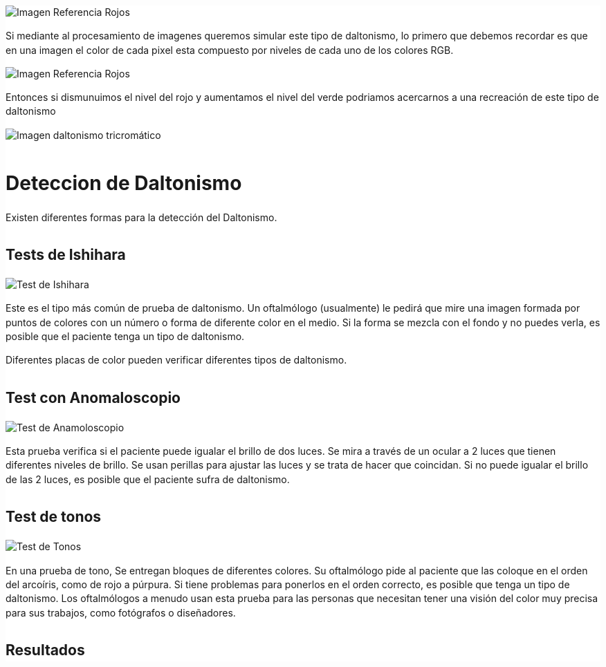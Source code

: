 ![Imagen Referencia Rojos](/VisualComputing/sketches/red_crayons.png)

Si mediante al procesamiento de imagenes queremos simular este tipo de daltonismo, lo primero que debemos recordar es que en una imagen el color de cada pixel esta compuesto por niveles de cada uno de los colores RGB. 

![Imagen Referencia Rojos](/VisualComputing/sketches/paleta.png)

Entonces si dismunuimos el nivel del rojo y aumentamos el nivel del verde podriamos acercarnos a una recreación de este tipo de daltonismo

![Imagen daltonismo tricromático](/VisualComputing/sketches/crayon_ref2.png)

# Deteccion de Daltonismo   

Existen diferentes formas para la detección del Daltonismo. 

## Tests de Ishihara

![Test de Ishihara](https://www.colorlitelens.com/images/Ishihara/Ishihara_07.jpg)


Este es el tipo más común de prueba de daltonismo. Un oftalmólogo (usualmente) le pedirá que mire una imagen formada por puntos de colores con un número o forma de diferente color en el medio. Si la forma se mezcla con el fondo y no puedes verla, es posible que el paciente tenga un tipo de daltonismo. 

Diferentes placas de color pueden verificar diferentes tipos de daltonismo.

## Test con Anomaloscopio

![Test de Anamoloscopio](https://www.researchgate.net/profile/Dimitria-Gatzia/publication/315959577/figure/fig3/AS:494445285961728@1494896350925/An-anomaloscope-is-usually-used-to-test-color-blindness-or-conduct-matching-experiments.png)

Esta prueba verifica si el paciente puede igualar el brillo de dos luces. Se mira a través de un ocular a 2 luces que tienen diferentes niveles de brillo. Se usan perillas para ajustar las luces y se trata de hacer que coincidan. Si no puede igualar el brillo de las 2 luces, es posible que el paciente sufra de daltonismo.

##  Test de tonos

![Test de Tonos](https://mymodernmet.com/wp/wp-content/uploads/2018/10/color-vision-test-pantone-2.jpg)

En una prueba de tono, Se entregan bloques de diferentes colores. Su oftalmólogo pide al paciente que las coloque en el orden del arcoíris, como de rojo a púrpura. Si tiene problemas para ponerlos en el orden correcto, es posible que tenga un tipo de daltonismo. Los oftalmólogos a menudo usan esta prueba para las personas que necesitan tener una visión del color muy precisa para sus trabajos, como fotógrafos o diseñadores.

## Resultados
